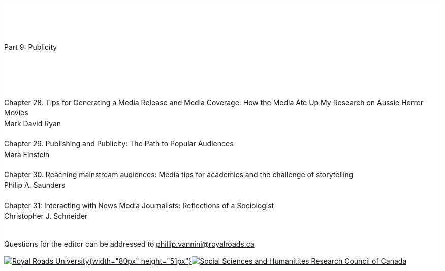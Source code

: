\
 

\
Part 9: Publicity

\
 

\
Chapter 28. Tips for Generating a Media Release and Media Coverage: How
the Media Ate Up My Research on Aussie Horror Movies\
Mark David Ryan\
\
Chapter 29. Publishing and Publicity: The Path to Popular Audiences\
Mara Einstein\
\
Chapter 30. Reaching mainstream audiences: Media tips for academics and
the challenge of storytelling\
Philip A. Saunders\
\
Chapter 31: Interacting with News Media Journalists: Reflections of a
Sociologist\
Christopher J. Schneider

\
Questions for the editor can be addressed to
<phillip.vannini@royalroads.ca>  


[![Royal Roads
University](/sites/default/themes/agencydark/img/rru_logo_sm.gif){width="80px"
height="51px"}](http://www.royalroads.ca "Royal Roads University")[![Social
Sciences and Humanitites Research Council of
Canada](/sites/default/themes/agencydark/img/sshrc.gif)](http://www.sshrc-crsh.gc.ca/ "Social Sciences and Humanitites Research Council of Canada")
